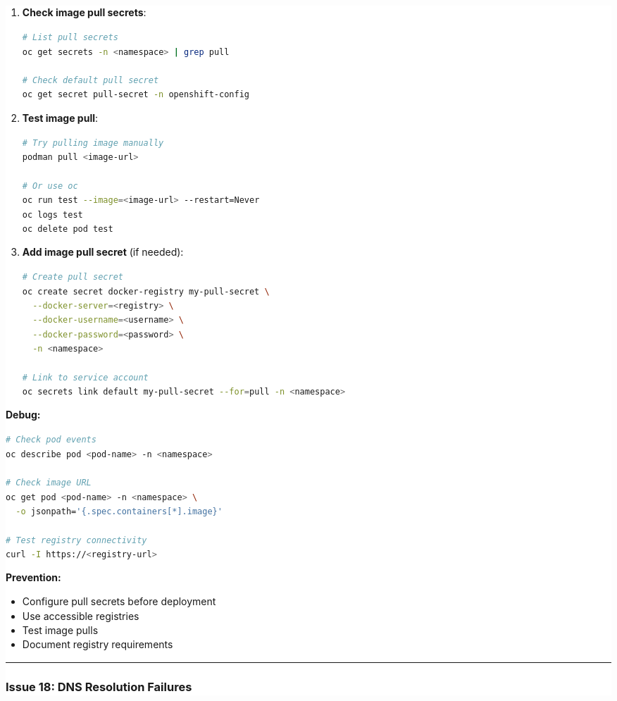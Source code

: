 1. **Check image pull secrets**:
   ```bash
   # List pull secrets
   oc get secrets -n <namespace> | grep pull

   # Check default pull secret
   oc get secret pull-secret -n openshift-config
   ```

2. **Test image pull**:
   ```bash
   # Try pulling image manually
   podman pull <image-url>

   # Or use oc
   oc run test --image=<image-url> --restart=Never
   oc logs test
   oc delete pod test
   ```

3. **Add image pull secret** (if needed):
   ```bash
   # Create pull secret
   oc create secret docker-registry my-pull-secret \
     --docker-server=<registry> \
     --docker-username=<username> \
     --docker-password=<password> \
     -n <namespace>

   # Link to service account
   oc secrets link default my-pull-secret --for=pull -n <namespace>
   ```

**Debug:**
```bash
# Check pod events
oc describe pod <pod-name> -n <namespace>

# Check image URL
oc get pod <pod-name> -n <namespace> \
  -o jsonpath='{.spec.containers[*].image}'

# Test registry connectivity
curl -I https://<registry-url>
```

**Prevention:**
- Configure pull secrets before deployment
- Use accessible registries
- Test image pulls
- Document registry requirements

---

### Issue 18: DNS Resolution Failures
